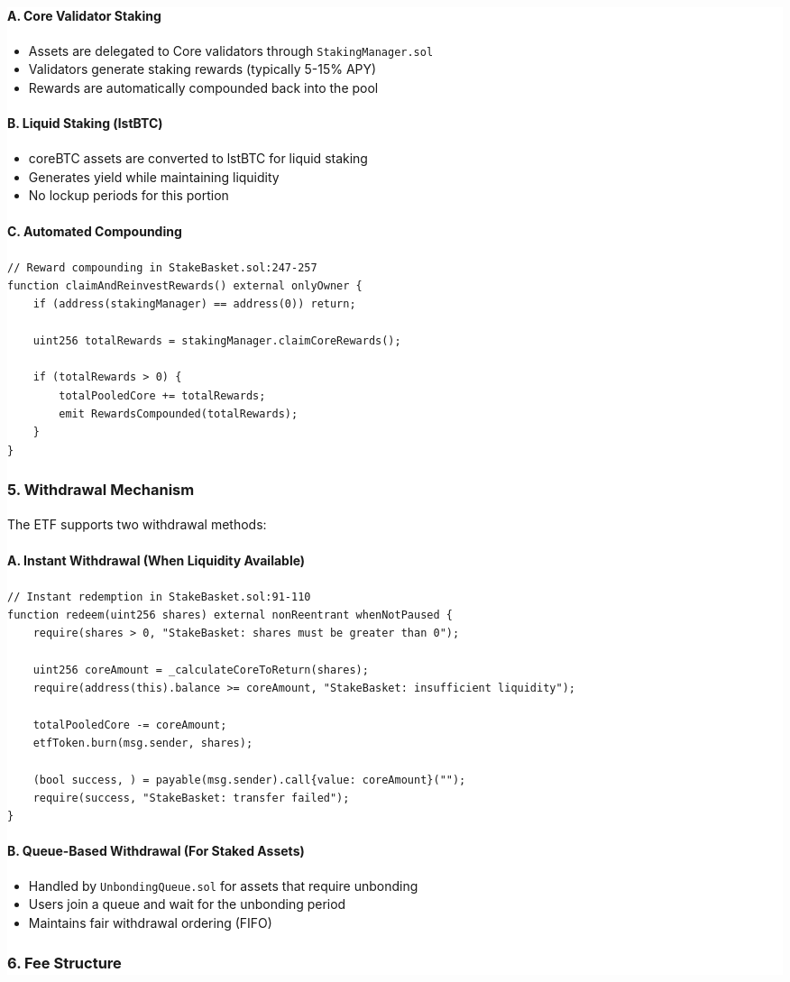 #### **A. Core Validator Staking**
- Assets are delegated to Core validators through `StakingManager.sol`
- Validators generate staking rewards (typically 5-15% APY)
- Rewards are automatically compounded back into the pool

#### **B. Liquid Staking (lstBTC)**
- coreBTC assets are converted to lstBTC for liquid staking
- Generates yield while maintaining liquidity
- No lockup periods for this portion

#### **C. Automated Compounding**
```solidity
// Reward compounding in StakeBasket.sol:247-257
function claimAndReinvestRewards() external onlyOwner {
    if (address(stakingManager) == address(0)) return;
    
    uint256 totalRewards = stakingManager.claimCoreRewards();
    
    if (totalRewards > 0) {
        totalPooledCore += totalRewards;
        emit RewardsCompounded(totalRewards);
    }
}
```

### **5. Withdrawal Mechanism**

The ETF supports two withdrawal methods:

#### **A. Instant Withdrawal (When Liquidity Available)**
```solidity
// Instant redemption in StakeBasket.sol:91-110
function redeem(uint256 shares) external nonReentrant whenNotPaused {
    require(shares > 0, "StakeBasket: shares must be greater than 0");
    
    uint256 coreAmount = _calculateCoreToReturn(shares);
    require(address(this).balance >= coreAmount, "StakeBasket: insufficient liquidity");
    
    totalPooledCore -= coreAmount;
    etfToken.burn(msg.sender, shares);
    
    (bool success, ) = payable(msg.sender).call{value: coreAmount}("");
    require(success, "StakeBasket: transfer failed");
}
```

#### **B. Queue-Based Withdrawal (For Staked Assets)**
- Handled by `UnbondingQueue.sol` for assets that require unbonding
- Users join a queue and wait for the unbonding period
- Maintains fair withdrawal ordering (FIFO)

### **6. Fee Structure**
